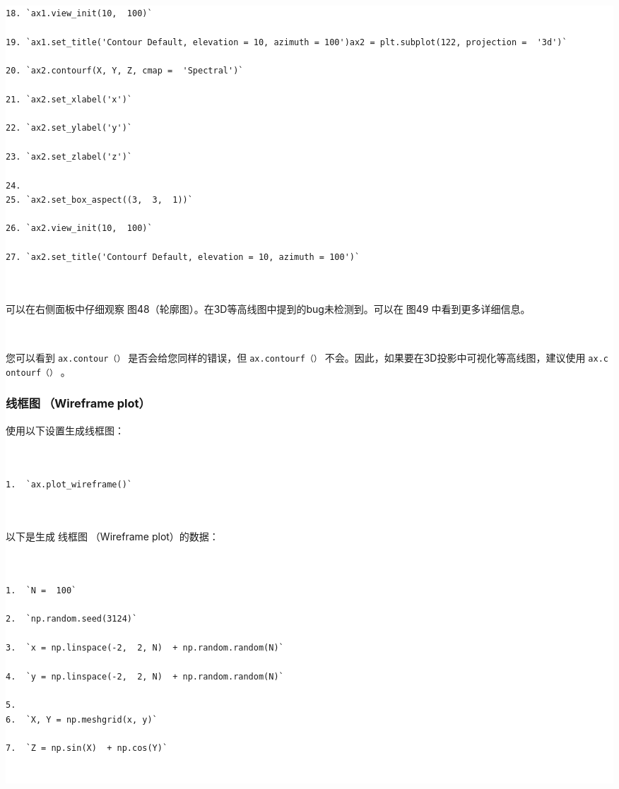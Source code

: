 ```
18. `ax1.view_init(10,  100)`
    
19. `ax1.set_title('Contour Default, elevation = 10, azimuth = 100')ax2 = plt.subplot(122, projection =  '3d')`
    
20. `ax2.contourf(X, Y, Z, cmap =  'Spectral')`
    
21. `ax2.set_xlabel('x')`
    
22. `ax2.set_ylabel('y')`
    
23. `ax2.set_zlabel('z')`
    
24. 
25. `ax2.set_box_aspect((3,  3,  1))`
    
26. `ax2.view_init(10,  100)`
    
27. `ax2.set_title('Contourf Default, elevation = 10, azimuth = 100')`
    


```

可以在右侧面板中仔细观察 图48（轮廓图）。在3D等高线图中提到的bug未检测到。可以在 图49 中看到更多详细信息。

![Image](data:image/gif;base64,iVBORw0KGgoAAAANSUhEUgAAAAEAAAABCAYAAAAfFcSJAAAADUlEQVQImWNgYGBgAAAABQABh6FO1AAAAABJRU5ErkJggg==)

您可以看到 `ax.contour（）` 是否会给您同样的错误，但 `ax.contourf（）` 不会。因此，如果要在3D投影中可视化等高线图，建议使用 `ax.contourf（）` 。

### 线框图 （Wireframe plot）

使用以下设置生成线框图：

```


1.  `ax.plot_wireframe()`
    


```

以下是生成 线框图 （Wireframe plot）的数据：

```


1.  `N =  100`
    
2.  `np.random.seed(3124)`
    
3.  `x = np.linspace(-2,  2, N)  + np.random.random(N)`
    
4.  `y = np.linspace(-2,  2, N)  + np.random.random(N)`
    
5.  
6.  `X, Y = np.meshgrid(x, y)`
    
7.  `Z = np.sin(X)  + np.cos(Y)`
    


```
